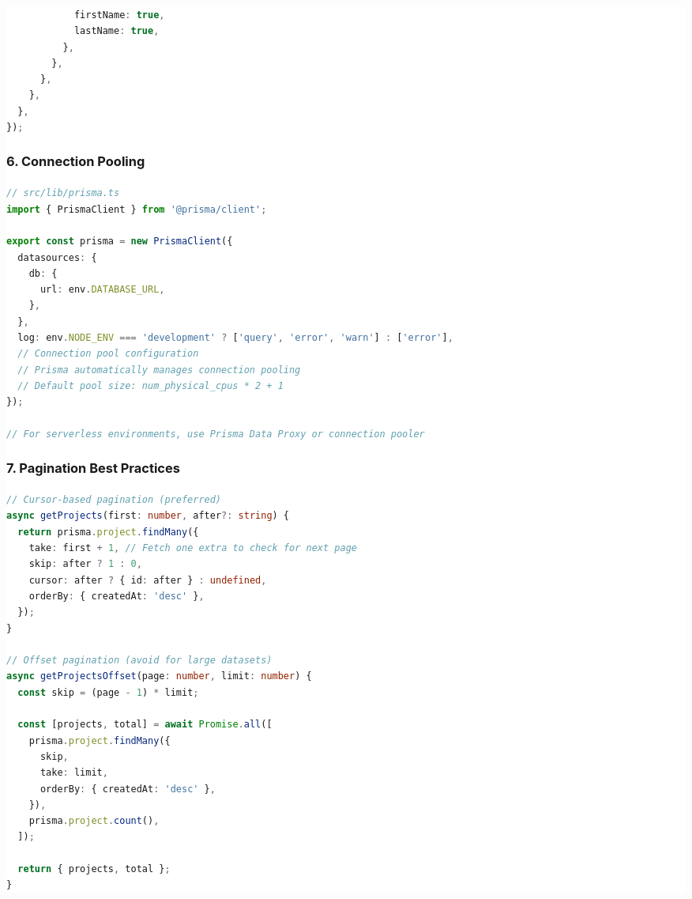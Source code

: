 ```typescript
            firstName: true,
            lastName: true,
          },
        },
      },
    },
  },
});
```

### 6. Connection Pooling

```typescript
// src/lib/prisma.ts
import { PrismaClient } from '@prisma/client';

export const prisma = new PrismaClient({
  datasources: {
    db: {
      url: env.DATABASE_URL,
    },
  },
  log: env.NODE_ENV === 'development' ? ['query', 'error', 'warn'] : ['error'],
  // Connection pool configuration
  // Prisma automatically manages connection pooling
  // Default pool size: num_physical_cpus * 2 + 1
});

// For serverless environments, use Prisma Data Proxy or connection pooler
```

### 7. Pagination Best Practices

```typescript
// Cursor-based pagination (preferred)
async getProjects(first: number, after?: string) {
  return prisma.project.findMany({
    take: first + 1, // Fetch one extra to check for next page
    skip: after ? 1 : 0,
    cursor: after ? { id: after } : undefined,
    orderBy: { createdAt: 'desc' },
  });
}

// Offset pagination (avoid for large datasets)
async getProjectsOffset(page: number, limit: number) {
  const skip = (page - 1) * limit;
  
  const [projects, total] = await Promise.all([
    prisma.project.findMany({
      skip,
      take: limit,
      orderBy: { createdAt: 'desc' },
    }),
    prisma.project.count(),
  ]);
  
  return { projects, total };
}
```
